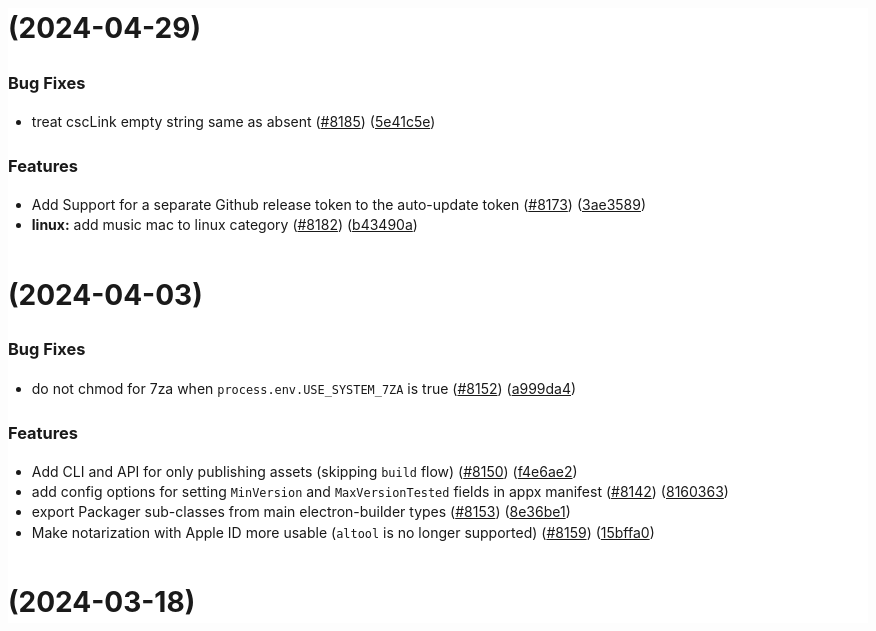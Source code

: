 # [](https://github.com/electron-userland/electron-builder/compare/v25.0.0-alpha.6...v) (2024-04-29)


### Bug Fixes

* treat cscLink empty string same as absent ([#8185](https://github.com/electron-userland/electron-builder/issues/8185)) ([5e41c5e](https://github.com/electron-userland/electron-builder/commit/5e41c5e8e440f7c6d139fc0e311efa46bc2846c3))


### Features

* Add Support for a separate Github release token to the auto-update token ([#8173](https://github.com/electron-userland/electron-builder/issues/8173)) ([3ae3589](https://github.com/electron-userland/electron-builder/commit/3ae3589a63c2d915b8456d9dc81a965a1366c73b))
* **linux:** add music mac to linux category ([#8182](https://github.com/electron-userland/electron-builder/issues/8182)) ([b43490a](https://github.com/electron-userland/electron-builder/commit/b43490a274722aba398594bcf0156d1b3687e0d2))



# [](https://github.com/electron-userland/electron-builder/compare/v25.0.0-alpha.5...v) (2024-04-03)


### Bug Fixes

* do not chmod for 7za when `process.env.USE_SYSTEM_7ZA` is true ([#8152](https://github.com/electron-userland/electron-builder/issues/8152)) ([a999da4](https://github.com/electron-userland/electron-builder/commit/a999da48480b5024d97c3028a655bb33b00fc3bc))


### Features

* Add CLI and API for only publishing assets (skipping `build` flow) ([#8150](https://github.com/electron-userland/electron-builder/issues/8150)) ([f4e6ae2](https://github.com/electron-userland/electron-builder/commit/f4e6ae2931cbf79670b5f2c252a91bed03d96546))
* add config options for setting `MinVersion` and `MaxVersionTested` fields in appx manifest ([#8142](https://github.com/electron-userland/electron-builder/issues/8142)) ([8160363](https://github.com/electron-userland/electron-builder/commit/8160363ac2821242ab22e225a9038b56e4798cc6))
* export Packager sub-classes from main electron-builder types ([#8153](https://github.com/electron-userland/electron-builder/issues/8153)) ([8e36be1](https://github.com/electron-userland/electron-builder/commit/8e36be113489c1afa6ce5ee6cdda73049bc619a6))
* Make notarization with Apple ID more usable (`altool` is no longer supported) ([#8159](https://github.com/electron-userland/electron-builder/issues/8159)) ([15bffa0](https://github.com/electron-userland/electron-builder/commit/15bffa00d429d9f333b737712fb3a13f5d26ea53))



# [](https://github.com/electron-userland/electron-builder/compare/v25.0.0-alpha.4...v) (2024-03-18)

